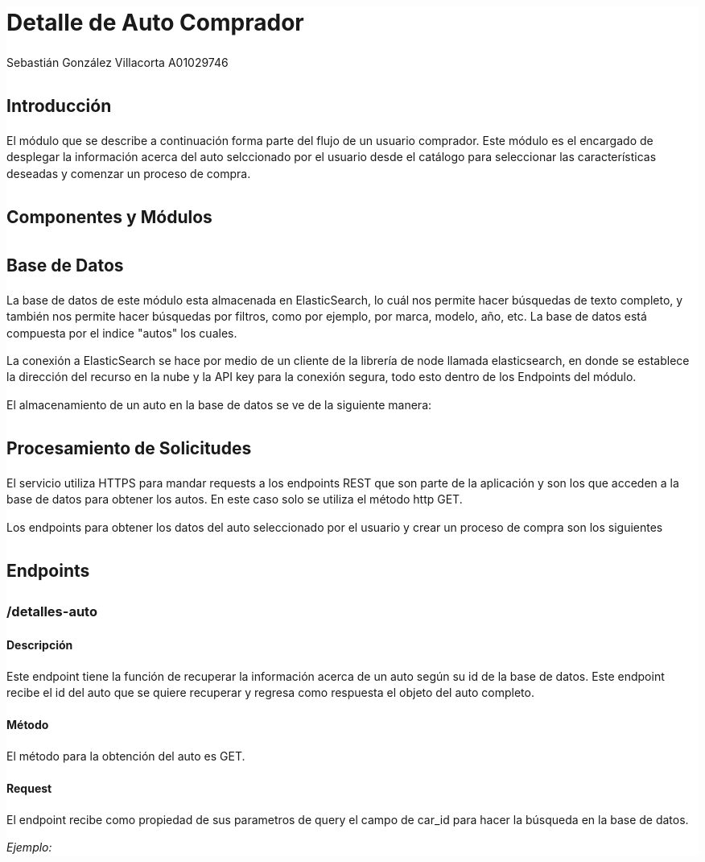 # Detalle de Auto Comprador

Sebastián González Villacorta
A01029746

## Introducción
El módulo que se describe a continuación forma parte del flujo de un usuario comprador. Este módulo es el encargado de desplegar la información acerca del auto selccionado por el usuario desde el catálogo para seleccionar las características deseadas y comenzar un proceso de compra.

## Componentes y Módulos

## Base de Datos
La base de datos de este módulo esta almacenada en ElasticSearch, lo cuál nos permite hacer búsquedas de texto completo, y también nos permite hacer búsquedas por filtros, como por ejemplo, por marca, modelo, año, etc. La base de datos está compuesta por el indice "autos" los cuales.

La conexión a ElasticSearch se hace por medio de un cliente de la librería de node llamada elasticsearch, en donde se establece la dirección del recurso en la nube y la API key para la conexión segura, todo esto dentro de los Endpoints del módulo.

El almacenamiento de un auto en la base de datos se ve de la siguiente manera:

## Procesamiento de Solicitudes
El servicio utiliza HTTPS para mandar requests a los endpoints REST que son parte de la aplicación y son los que acceden a la base de datos para obtener los autos. En este caso solo se utiliza el método http GET.

Los endpoints para obtener los datos del auto seleccionado por el usuario y crear un proceso de compra son los siguientes

## Endpoints
### /detalles-auto

#### Descripción
Este endpoint tiene la función de recuperar la información acerca de un auto según su id de la base de datos. Este endpoint recibe el id del auto que se quiere recuperar y regresa como respuesta el objeto del auto completo.

#### Método
El método para la obtención del auto es GET.

#### Request
El endpoint recibe como propiedad de sus parametros de query el campo de car_id para hacer la búsqueda en la base de datos.

_Ejemplo:_